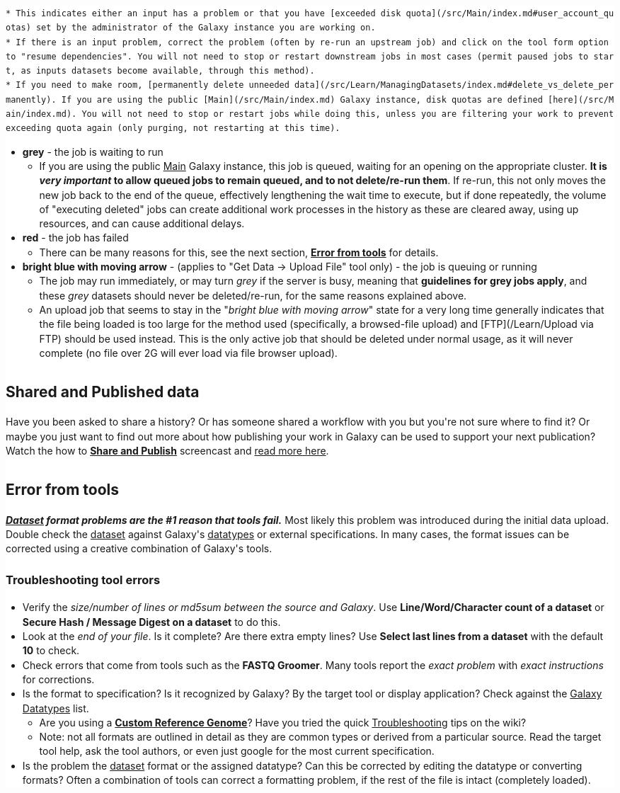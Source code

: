     * This indicates either an input has a problem or that you have [exceeded disk quota](/src/Main/index.md#user_account_quotas) set by the administrator of the Galaxy instance you are working on. 
    * If there is an input problem, correct the problem (often by re-run an upstream job) and click on the tool form option to "resume dependencies". You will not need to stop or restart downstream jobs in most cases (permit paused jobs to start, as inputs datasets become available, through this method).
    * If you need to make room, [permanently delete unneeded data](/src/Learn/ManagingDatasets/index.md#delete_vs_delete_permanently). If you are using the public [Main](/src/Main/index.md) Galaxy instance, disk quotas are defined [here](/src/Main/index.md). You will not need to stop or restart jobs while doing this, unless you are filtering your work to prevent exceeding quota again (only purging, not restarting at this time).
  * **grey** - the job is waiting to run
    * If you are using the public [Main](/src/Main/index.md) Galaxy instance, this job is queued, waiting for an opening on the appropriate cluster. **It is *very important* to allow queued jobs to remain queued, and to not delete/re-run them**. If re-run, this not only moves the new job back to the end of the queue, effectively lengthening the wait time to execute, but if done repeatedly, the volume of "executing deleted" jobs can create additional work processes in the history as these are cleared away, using up resources, and can cause additional delays. 
  * **red** - the job has failed
    * There can be many reasons for this, see the next section, **[Error from tools](/src/support/index.md#error_from_tools)** for details.
  * **bright blue with moving arrow** - (applies to "Get Data &rarr; Upload File" tool only) - the job is queuing or running
    * The job may run immediately, or may turn *grey* if the server is busy, meaning that **guidelines for grey jobs apply**, and these *grey* datasets should never be deleted/re-run, for the same reasons explained above.
    * An upload job that seems to stay in the "*bright blue with moving arrow*" state for a very long time generally indicates that the file being loaded is too large for the method used (specifically, a browsed-file upload) and [FTP](/Learn/Upload via FTP) should be used instead. This is the only active job that should be deleted under normal usage, as it will never complete (no file over 2G will ever load via file browser upload).

## Shared and Published data
Have you been asked to share a history? Or has someone shared a workflow with you but you're not sure where to find it? Or maybe you just want to find out more about how publishing your work in Galaxy can be used to support your next publication? Watch the how to **[Share and Publish](http://vimeo.com/galaxyproject/sharepublish)** screencast and [read more here](/Learn/Share).

## Error from tools
***[Dataset](/Learn/ManagingDatasets) format problems are the #1 reason that tools fail.*** Most likely this problem was introduced during the initial data upload. Double check the [dataset](/Learn/ManagingDatasets) against Galaxy's [datatypes](/Learn/Datatypes) or external specifications. In many cases, the format issues can be corrected using a creative combination of Galaxy's tools.

### Troubleshooting tool errors
* Verify the *size/number of lines or md5sum between the source and Galaxy*. Use **Line/Word/Character count of a dataset** or **Secure Hash / Message Digest on a dataset** to do this.
* Look at the *end of your file*. Is it complete? Are there extra empty lines? Use **Select last lines from a dataset** with the default **10** to check.
* Check errors that come from tools such as the **FASTQ Groomer**. Many tools report the *exact problem* with *exact instructions* for corrections. 
* Is the format to specification? Is it recognized by Galaxy? By the target tool or display application? Check against the [Galaxy Datatypes](/Learn/Datatypes) list. 
  * Are you using a **[Custom Reference Genome](/src/Learn/CustomGenomes/index.md)**? Have you tried the quick [Troubleshooting](/src/Learn/CustomGenomes/index.md#troubleshooting) tips on the wiki?
  * Note: not all formats are outlined in detail as they are common types or derived from a particular source. Read the target tool help, ask the tool authors, or even just google for the most current specification.
* Is the problem the [dataset](/Learn/ManagingDatasets) format or the assigned datatype? Can this be corrected by editing the datatype or converting formats? Often a combination of tools can correct a formatting problem, if the rest of the file is intact (completely loaded).